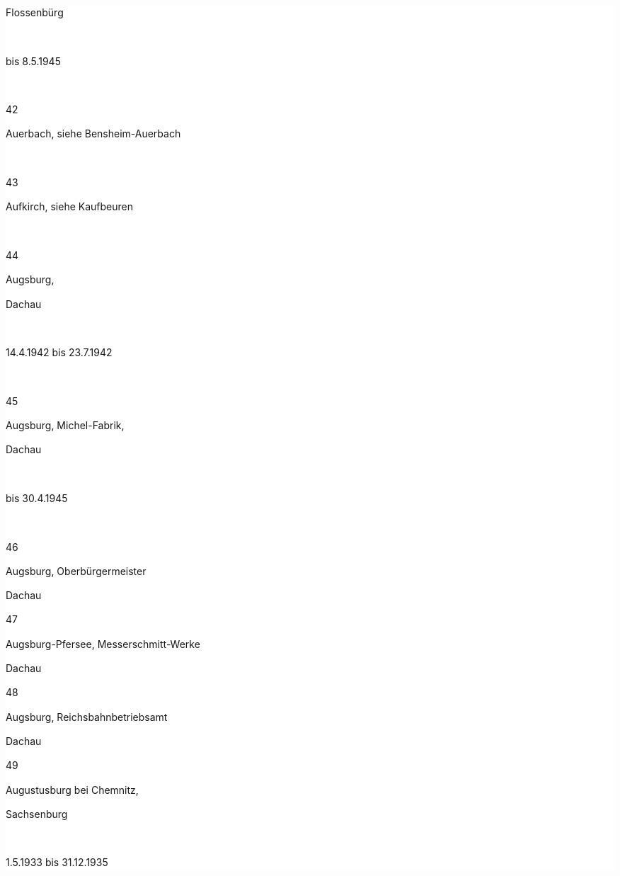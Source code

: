Flossenbürg

 

bis 8.5.1945

 

42

Auerbach, siehe Bensheim-Auerbach

 

43

Aufkirch, siehe Kaufbeuren

 

44

Augsburg,

Dachau

 

14.4.1942 bis 23.7.1942

 

45

Augsburg, Michel-Fabrik,

Dachau

 

bis 30.4.1945

 

46

Augsburg, Oberbürgermeister

Dachau

47

Augsburg-Pfersee, Messerschmitt-Werke

Dachau

48

Augsburg, Reichsbahnbetriebsamt

Dachau

49

Augustusburg bei Chemnitz,

Sachsenburg

 

1.5.1933 bis 31.12.1935
